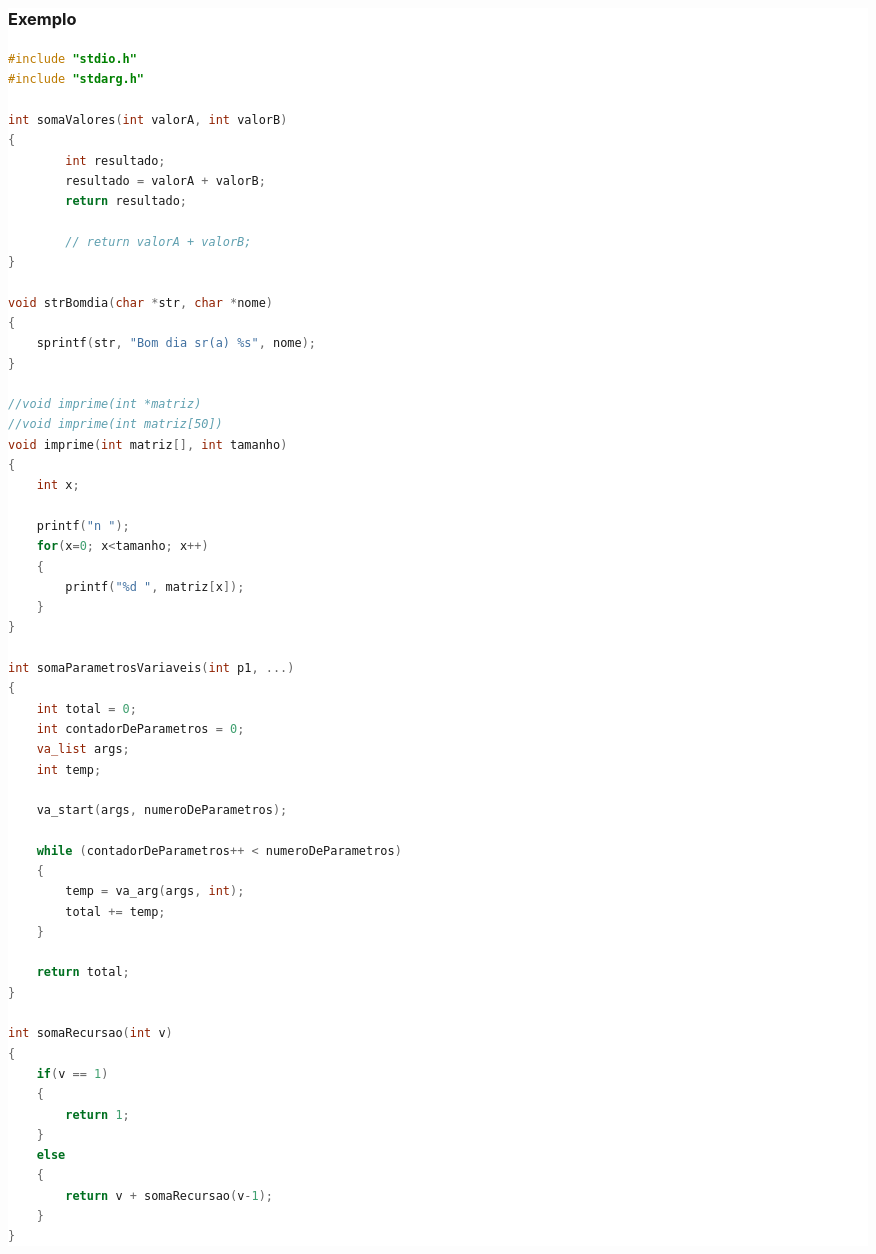 ### Exemplo

```c
#include "stdio.h"
#include "stdarg.h"

int somaValores(int valorA, int valorB)
{
        int resultado;
        resultado = valorA + valorB;
        return resultado;

        // return valorA + valorB;
}

void strBomdia(char *str, char *nome)
{
    sprintf(str, "Bom dia sr(a) %s", nome);
}

//void imprime(int *matriz)
//void imprime(int matriz[50])
void imprime(int matriz[], int tamanho)
{
    int x;

    printf("n ");
    for(x=0; x<tamanho; x++)
    {
        printf("%d ", matriz[x]);
    }
}

int somaParametrosVariaveis(int p1, ...)
{
    int total = 0;
    int contadorDeParametros = 0;
    va_list args;
    int temp;

    va_start(args, numeroDeParametros);

    while (contadorDeParametros++ < numeroDeParametros)
    {
        temp = va_arg(args, int);
        total += temp;
    }

    return total;
}

int somaRecursao(int v)
{
    if(v == 1)
    {
        return 1;
    }
    else
    {
        return v + somaRecursao(v-1);
    }
}

```